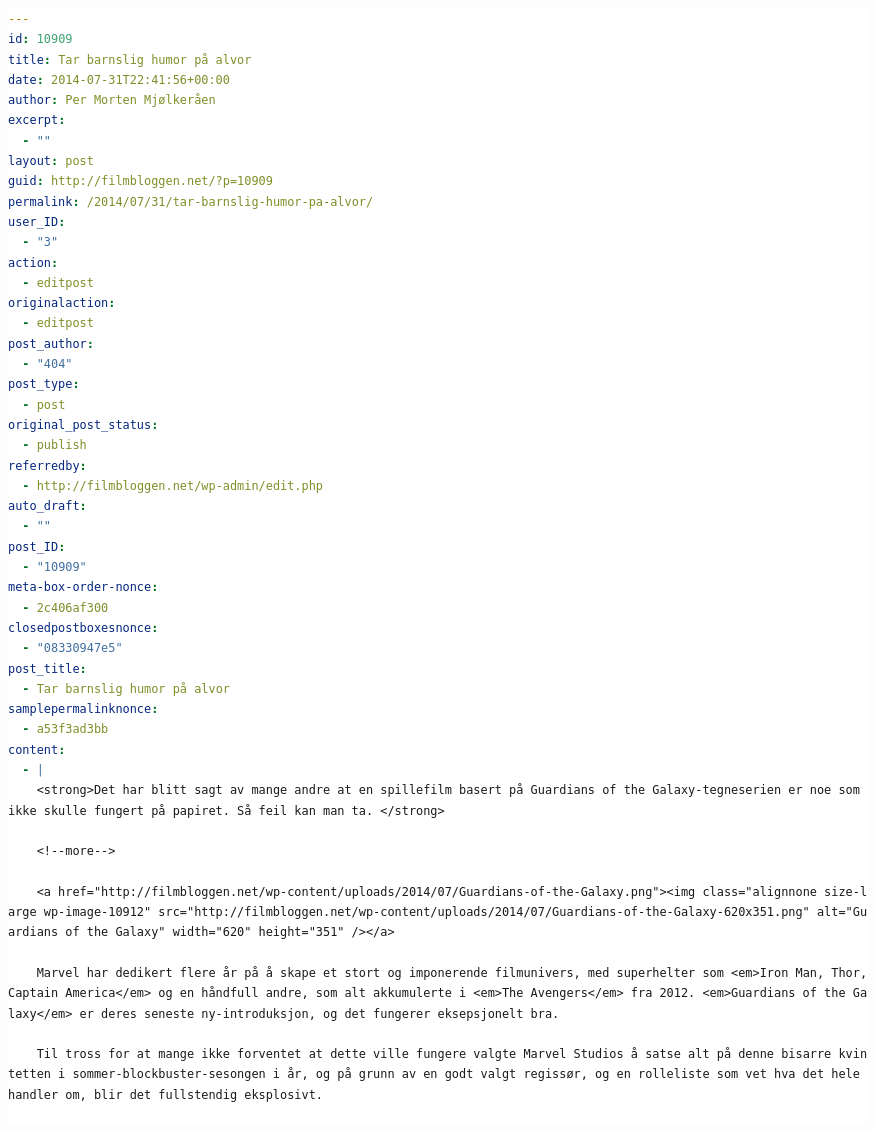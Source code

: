 ```yaml
---
id: 10909
title: Tar barnslig humor på alvor
date: 2014-07-31T22:41:56+00:00
author: Per Morten Mjølkeråen
excerpt:
  - ""
layout: post
guid: http://filmbloggen.net/?p=10909
permalink: /2014/07/31/tar-barnslig-humor-pa-alvor/
user_ID:
  - "3"
action:
  - editpost
originalaction:
  - editpost
post_author:
  - "404"
post_type:
  - post
original_post_status:
  - publish
referredby:
  - http://filmbloggen.net/wp-admin/edit.php
auto_draft:
  - ""
post_ID:
  - "10909"
meta-box-order-nonce:
  - 2c406af300
closedpostboxesnonce:
  - "08330947e5"
post_title:
  - Tar barnslig humor på alvor
samplepermalinknonce:
  - a53f3ad3bb
content:
  - |
    <strong>Det har blitt sagt av mange andre at en spillefilm basert på Guardians of the Galaxy-tegneserien er noe som ikke skulle fungert på papiret. Så feil kan man ta. </strong>
    
    <!--more-->
    
    <a href="http://filmbloggen.net/wp-content/uploads/2014/07/Guardians-of-the-Galaxy.png"><img class="alignnone size-large wp-image-10912" src="http://filmbloggen.net/wp-content/uploads/2014/07/Guardians-of-the-Galaxy-620x351.png" alt="Guardians of the Galaxy" width="620" height="351" /></a>
    
    Marvel har dedikert flere år på å skape et stort og imponerende filmunivers, med superhelter som <em>Iron Man, Thor, Captain America</em> og en håndfull andre, som alt akkumulerte i <em>The Avengers</em> fra 2012. <em>Guardians of the Galaxy</em> er deres seneste ny-introduksjon, og det fungerer eksepsjonelt bra.
    
    Til tross for at mange ikke forventet at dette ville fungere valgte Marvel Studios å satse alt på denne bisarre kvintetten i sommer-blockbuster-sesongen i år, og på grunn av en godt valgt regissør, og en rolleliste som vet hva det hele handler om, blir det fullstendig eksplosivt.
    
```
